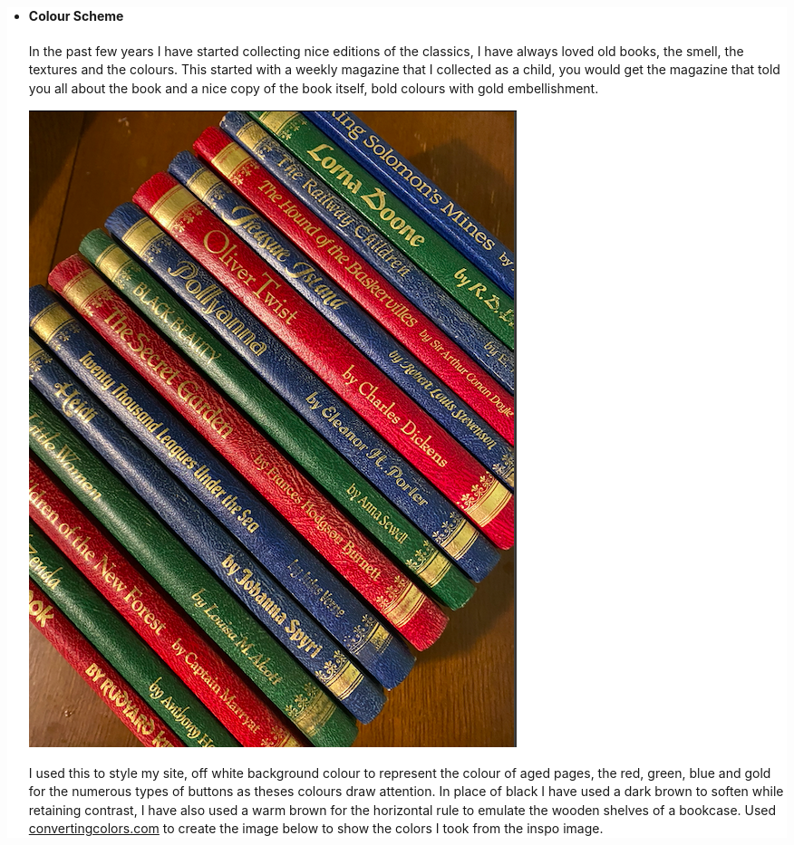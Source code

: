  -   #### Colour Scheme
        
        In the past few years I have started collecting nice editions of the classics, I have always loved old books, the smell, the textures and the colours. This started with a weekly magazine that I collected as a child, you would get the magazine that told you all about the book and a nice copy of the book itself, bold colours with gold embellishment. 

        ![colour inspiration, childhood book collection](static/images/readme-images/colour-inspo.png)<br>

        I used this to style my site, off white background colour to represent the colour of aged pages, the red, green, blue and gold for the numerous types of buttons as theses colours draw attention. In place of black I have used a dark brown to soften while retaining contrast, I have also used a warm brown for the horizontal rule to emulate the wooden shelves of a bookcase. Used [convertingcolors.com](https://convertingcolors.com/color-bucket.html) to create the image below to show the colors I took from the inspo image.
      